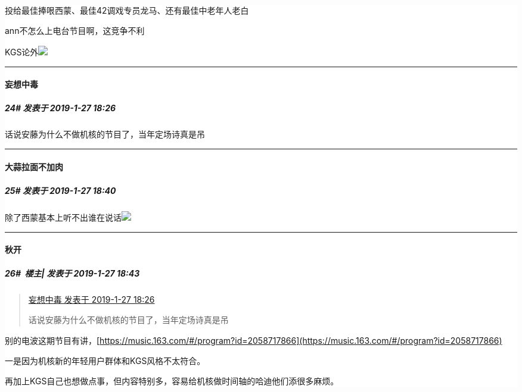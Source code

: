 投给最佳捧哏西蒙、最佳42调戏专员龙马、还有最佳中老年人老白



ann不怎么上电台节目啊，这竞争不利




KGS论外<img src="https://static.saraba1st.com/image/smiley/face2017/067.png" referrerpolicy="no-referrer">







-----

####  妄想中毒  
##### 24#       发表于 2019-1-27 18:26




话说安藤为什么不做机核的节目了，当年定场诗真是吊







-----

####  大蒜拉面不加肉  
##### 25#       发表于 2019-1-27 18:40




除了西蒙基本上听不出谁在说话<img src="https://static.saraba1st.com/image/smiley/face2017/018.png" referrerpolicy="no-referrer">







-----

####  秋开  
##### 26#         楼主| 发表于 2019-1-27 18:43



<blockquote><a href="httphttps://bbs.saraba1st.com/2b/forum.php?mod=redirect&amp;goto=findpost&amp;pid=42406104&amp;ptid=1806900" target="_blank">妄想中毒 发表于 2019-1-27 18:26</a>

话说安藤为什么不做机核的节目了，当年定场诗真是吊</blockquote>
别的电波这期节目有讲，[https://music.163.com/#/program?id=2058717866](https://music.163.com/#/program?id=2058717866)


一是因为机核新的年轻用户群体和KGS风格不太符合。


再加上KGS自己也想做点事，但内容特别多，容易给机核做时间轴的哈迪他们添很多麻烦。
